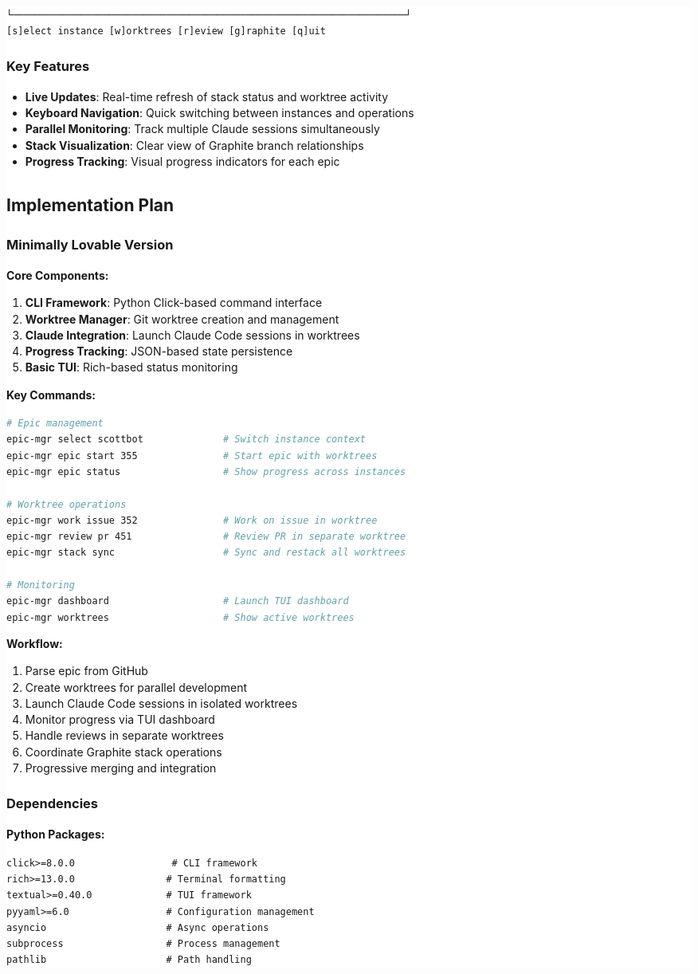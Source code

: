 ```
└─────────────────────────────────────────────────────────────────────┘
[s]elect instance [w]orktrees [r]eview [g]raphite [q]uit
```

### Key Features

- **Live Updates**: Real-time refresh of stack status and worktree activity
- **Keyboard Navigation**: Quick switching between instances and operations
- **Parallel Monitoring**: Track multiple Claude sessions simultaneously
- **Stack Visualization**: Clear view of Graphite branch relationships
- **Progress Tracking**: Visual progress indicators for each epic

## Implementation Plan

### Minimally Lovable Version

**Core Components:**
1. **CLI Framework**: Python Click-based command interface
2. **Worktree Manager**: Git worktree creation and management
3. **Claude Integration**: Launch Claude Code sessions in worktrees
4. **Progress Tracking**: JSON-based state persistence
5. **Basic TUI**: Rich-based status monitoring

**Key Commands:**
```bash
# Epic management
epic-mgr select scottbot              # Switch instance context
epic-mgr epic start 355               # Start epic with worktrees
epic-mgr epic status                  # Show progress across instances

# Worktree operations
epic-mgr work issue 352               # Work on issue in worktree
epic-mgr review pr 451                # Review PR in separate worktree
epic-mgr stack sync                   # Sync and restack all worktrees

# Monitoring
epic-mgr dashboard                    # Launch TUI dashboard
epic-mgr worktrees                    # Show active worktrees
```

**Workflow:**
1. Parse epic from GitHub
2. Create worktrees for parallel development
3. Launch Claude Code sessions in isolated worktrees
4. Monitor progress via TUI dashboard
5. Handle reviews in separate worktrees
6. Coordinate Graphite stack operations
7. Progressive merging and integration

### Dependencies

**Python Packages:**
```txt
click>=8.0.0                 # CLI framework
rich>=13.0.0                # Terminal formatting
textual>=0.40.0             # TUI framework
pyyaml>=6.0                 # Configuration management
asyncio                     # Async operations
subprocess                  # Process management
pathlib                     # Path handling
```
